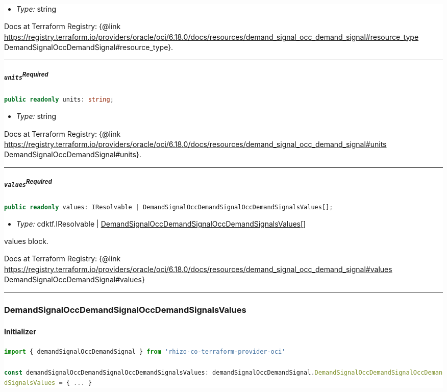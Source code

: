- *Type:* string

Docs at Terraform Registry: {@link https://registry.terraform.io/providers/oracle/oci/6.18.0/docs/resources/demand_signal_occ_demand_signal#resource_type DemandSignalOccDemandSignal#resource_type}.

---

##### `units`<sup>Required</sup> <a name="units" id="rhizo-co-terraform-provider-oci.demandSignalOccDemandSignal.DemandSignalOccDemandSignalOccDemandSignals.property.units"></a>

```typescript
public readonly units: string;
```

- *Type:* string

Docs at Terraform Registry: {@link https://registry.terraform.io/providers/oracle/oci/6.18.0/docs/resources/demand_signal_occ_demand_signal#units DemandSignalOccDemandSignal#units}.

---

##### `values`<sup>Required</sup> <a name="values" id="rhizo-co-terraform-provider-oci.demandSignalOccDemandSignal.DemandSignalOccDemandSignalOccDemandSignals.property.values"></a>

```typescript
public readonly values: IResolvable | DemandSignalOccDemandSignalOccDemandSignalsValues[];
```

- *Type:* cdktf.IResolvable | <a href="#rhizo-co-terraform-provider-oci.demandSignalOccDemandSignal.DemandSignalOccDemandSignalOccDemandSignalsValues">DemandSignalOccDemandSignalOccDemandSignalsValues</a>[]

values block.

Docs at Terraform Registry: {@link https://registry.terraform.io/providers/oracle/oci/6.18.0/docs/resources/demand_signal_occ_demand_signal#values DemandSignalOccDemandSignal#values}

---

### DemandSignalOccDemandSignalOccDemandSignalsValues <a name="DemandSignalOccDemandSignalOccDemandSignalsValues" id="rhizo-co-terraform-provider-oci.demandSignalOccDemandSignal.DemandSignalOccDemandSignalOccDemandSignalsValues"></a>

#### Initializer <a name="Initializer" id="rhizo-co-terraform-provider-oci.demandSignalOccDemandSignal.DemandSignalOccDemandSignalOccDemandSignalsValues.Initializer"></a>

```typescript
import { demandSignalOccDemandSignal } from 'rhizo-co-terraform-provider-oci'

const demandSignalOccDemandSignalOccDemandSignalsValues: demandSignalOccDemandSignal.DemandSignalOccDemandSignalOccDemandSignalsValues = { ... }
```
